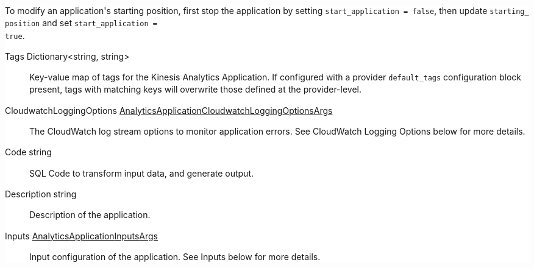 To modify an application's starting position, first stop the application by setting <code>start_application = false</code>, then update <code>starting_position</code> and set <code>start_application = true</code>.</p>
</dd><dt class="property-optional"
            title="Optional">
        <span id="tags_csharp">
<a data-swiftype-name="resource-property" data-swiftype-type="text" href="#tags_csharp" style="color: inherit; text-decoration: inherit;">Tags</a>
</span>
        <span class="property-indicator"></span>
        <span class="property-type">Dictionary&lt;string, string&gt;</span>
    </dt>
    <dd><p>Key-value map of tags for the Kinesis Analytics Application. If configured with a provider <code>default_tags</code> configuration block present, tags with matching keys will overwrite those defined at the provider-level.</p>
</dd></dl>
</pulumi-choosable>
</div>

<div>
<pulumi-choosable type="language" values="go">
<dl class="resources-properties"><dt class="property-optional"
            title="Optional">
        <span id="cloudwatchloggingoptions_go">
<a data-swiftype-name="resource-property" data-swiftype-type="text" href="#cloudwatchloggingoptions_go" style="color: inherit; text-decoration: inherit;">Cloudwatch<wbr>Logging<wbr>Options</a>
</span>
        <span class="property-indicator"></span>
        <span class="property-type"><a href="#analyticsapplicationcloudwatchloggingoptions">Analytics<wbr>Application<wbr>Cloudwatch<wbr>Logging<wbr>Options<wbr>Args</a></span>
    </dt>
    <dd><p>The CloudWatch log stream options to monitor application errors.
See CloudWatch Logging Options below for more details.</p>
</dd><dt class="property-optional"
            title="Optional">
        <span id="code_go">
<a data-swiftype-name="resource-property" data-swiftype-type="text" href="#code_go" style="color: inherit; text-decoration: inherit;">Code</a>
</span>
        <span class="property-indicator"></span>
        <span class="property-type">string</span>
    </dt>
    <dd><p>SQL Code to transform input data, and generate output.</p>
</dd><dt class="property-optional property-replacement"
            title="Optional">
        <span id="description_go">
<a data-swiftype-name="resource-property" data-swiftype-type="text" href="#description_go" style="color: inherit; text-decoration: inherit;">Description</a>
</span>
        <span class="property-indicator"></span>
        <span class="property-type">string</span>
    </dt>
    <dd><p>Description of the application.</p>
</dd><dt class="property-optional"
            title="Optional">
        <span id="inputs_go">
<a data-swiftype-name="resource-property" data-swiftype-type="text" href="#inputs_go" style="color: inherit; text-decoration: inherit;">Inputs</a>
</span>
        <span class="property-indicator"></span>
        <span class="property-type"><a href="#analyticsapplicationinputs">Analytics<wbr>Application<wbr>Inputs<wbr>Args</a></span>
    </dt>
    <dd><p>Input configuration of the application. See Inputs below for more details.</p>